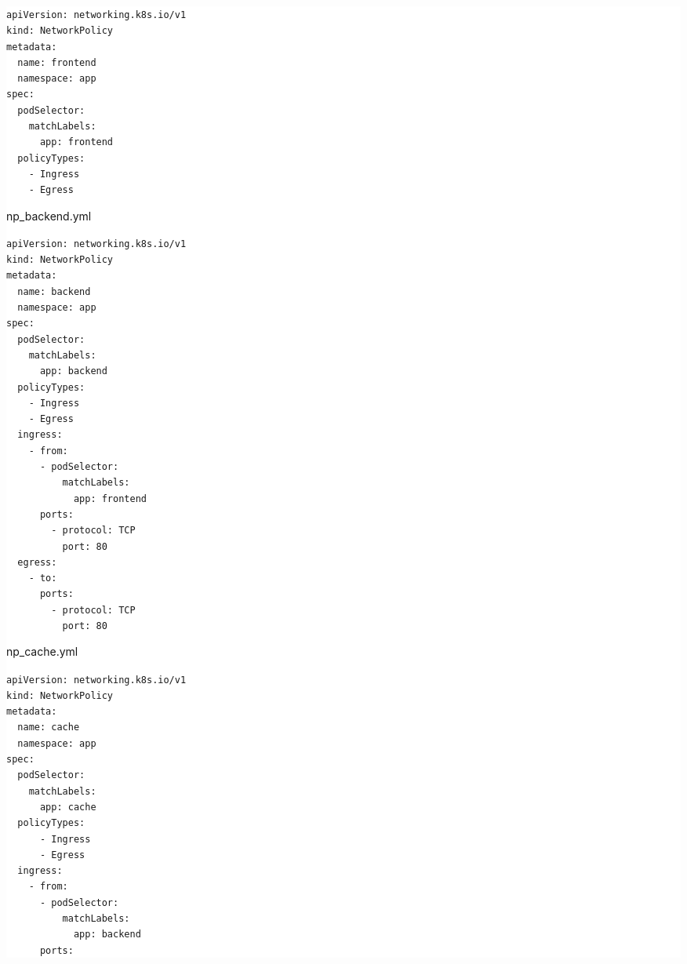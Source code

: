 ```commandline
apiVersion: networking.k8s.io/v1
kind: NetworkPolicy
metadata:
  name: frontend
  namespace: app
spec:
  podSelector:
    matchLabels:
      app: frontend
  policyTypes:
    - Ingress
    - Egress
```

np_backend.yml

```commandline
apiVersion: networking.k8s.io/v1
kind: NetworkPolicy
metadata:
  name: backend
  namespace: app
spec:
  podSelector:
    matchLabels:
      app: backend
  policyTypes:
    - Ingress
    - Egress
  ingress:
    - from:
      - podSelector:
          matchLabels:
            app: frontend
      ports:
        - protocol: TCP
          port: 80
  egress:
    - to:
      ports:
        - protocol: TCP
          port: 80
```

np_cache.yml

```commandline
apiVersion: networking.k8s.io/v1
kind: NetworkPolicy
metadata:
  name: cache
  namespace: app
spec:
  podSelector:
    matchLabels:
      app: cache
  policyTypes:
      - Ingress
      - Egress
  ingress:
    - from:
      - podSelector:
          matchLabels:
            app: backend
      ports:
```